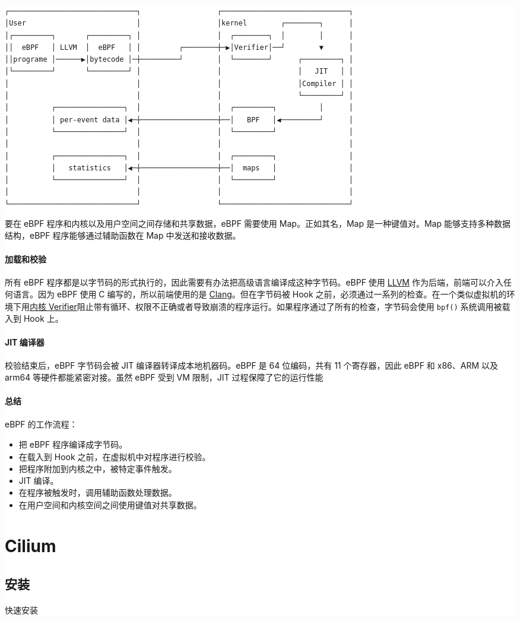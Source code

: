 ```
┌──────────────────────────────┐                  ┌──────────────────────────────┐
│User                          │                  │kernel        ┌────────┐      │
│┌─────────┐       ┌─────────┐ │                  │  ┌────────┐  │        │      │
││  eBPF   │ LLVM  │  eBPF   │ │         ┌────────┼─▶│Verifier│──┘        ▼      │
││programe │──────▶│bytecode │─┼─────────┘        │  └────────┘      ┌─────────┐ │
│└─────────┘       └─────────┘ │                  │                  │   JIT   │ │
│                              │                  │                  │Compiler │ │
│                              │                  │                  └─────────┘ │
│          ┌────────────────┐  │                  │  ┌─────────┐          │      │
│          │ per-event data │◀─┼──────────────────┼──│   BPF   │◀─────────┘      │
│          └────────────────┘  │                  │  └─────────┘                 │
│                              │                  │                              │
│          ┌────────────────┐  │                  │  ┌─────────┐                 │
│          │   statistics   │◀─┼──────────────────┼──│  maps   │                 │
│          └────────────────┘  │                  │  └─────────┘                 │
│                              │                  │                              │
└──────────────────────────────┘                  └──────────────────────────────┘
```

要在 eBPF 程序和内核以及用户空间之间存储和共享数据，eBPF 需要使用 Map。正如其名，Map 是一种键值对。Map 能够支持多种数据结构，eBPF 程序能够通过辅助函数在 Map 中发送和接收数据。

#### 加载和校验

所有 eBPF 程序都是以字节码的形式执行的，因此需要有办法把高级语言编译成这种字节码。eBPF 使用 [LLVM](https://llvm.org/) 作为后端，前端可以介入任何语言。因为 eBPF 使用 C 编写的，所以前端使用的是 [Clang](https://clang.llvm.org/)。但在字节码被 Hook 之前，必须通过一系列的检查。在一个类似虚拟机的环境下用[内核 Verifier](https://elixir.bootlin.com/linux/latest/source/kernel/bpf/verifier.c)阻止带有循环、权限不正确或者导致崩溃的程序运行。如果程序通过了所有的检查，字节码会使用 `bpf()` 系统调用被载入到 Hook 上。

#### JIT 编译器

校验结束后，eBPF 字节码会被 JIT 编译器转译成本地机器码。eBPF 是 64 位编码，共有 11 个寄存器，因此 eBPF 和 x86、ARM 以及 arm64 等硬件都能紧密对接。虽然 eBPF 受到 VM 限制，JIT 过程保障了它的运行性能

#### 总结

eBPF 的工作流程：

- 把 eBPF 程序编译成字节码。
- 在载入到 Hook 之前，在虚拟机中对程序进行校验。
- 把程序附加到内核之中，被特定事件触发。
- JIT 编译。
- 在程序被触发时，调用辅助函数处理数据。
- 在用户空间和内核空间之间使用键值对共享数据。

# Cilium



## 安装

快速安装
